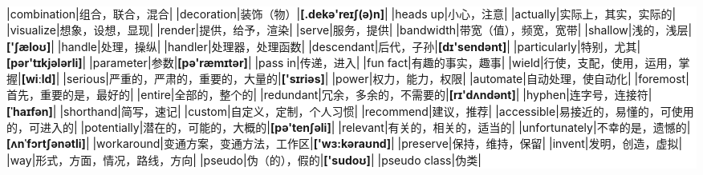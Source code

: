 |combination|组合，联合，混合|
|decoration|装饰（物）|**[.dekə'reɪʃ(ə)n]**|
|heads up|小心，注意|
|actually|实际上，其实，实际的|
|visualize|想象，设想，显现|
|render|提供，给予，渲染|
|serve|服务，提供|
|bandwidth|带宽（值），频宽，宽带|
|shallow|浅的，浅层|**['ʃæloʊ]**|
|handle|处理，操纵|
|handler|处理器，处理函数|
|descendant|后代，子孙|**[dɪ'sendənt]**|
|particularly|特别，尤其|**[pər'tɪkjələrli]**|
|parameter|参数|**[pə'ræmɪtər]**|
|pass in|传递，进入|
|fun fact|有趣的事实，趣事|
|wield|行使，支配，使用，运用，掌握|**[wiːld]**|
|serious|严重的，严肃的，重要的，大量的|**['sɪriəs]**|
|power|权力，能力，权限|
|automate|自动处理，使自动化|
|foremost|首先，重要的是，最好的|
|entire|全部的，整个的|
|redundant|冗余，多余的，不需要的|**[rɪ'dʌndənt]**|
|hyphen|连字号，连接符|**[ˈhaɪfən]**|
|shorthand|简写，速记|
|custom|自定义，定制，个人习惯|
|recommend|建议，推荐|
|accessible|易接近的，易懂的，可使用的，可进入的|
|potentially|潜在的，可能的，大概的|**[pə'tenʃəli]**|
|relevant|有关的，相关的，适当的|
|unfortunately|不幸的是，遗憾的|**[ʌnˈfɔrtʃənətli]**|
|workaround|变通方案，变通方法，工作区|**['wɜ:kəraʊnd]**|
|preserve|保持，维持，保留|
|invent|发明，创造，虚拟|
|way|形式，方面，情况，路线，方向|
|pseudo|伪（的），假的|**['sudoʊ]**|
|pseudo class|伪类|